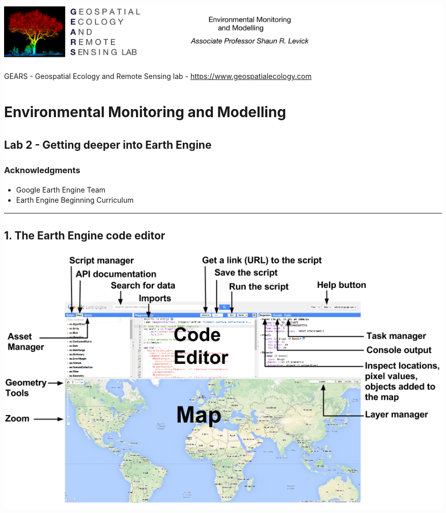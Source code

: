 ![Shaun Levick](Logo2.PNG)
GEARS - Geospatial Ecology and Remote Sensing lab - https://www.geospatialecology.com

# Environmental Monitoring and Modelling
Lab 2 - Getting deeper into Earth Engine
--------------

### Acknowledgments
- Google Earth Engine Team
- Earth Engine Beginning Curriculum

------

## 1. The Earth Engine code editor

![Figure 1. The Google Earth Engine environment](gee_editor.PNG)

